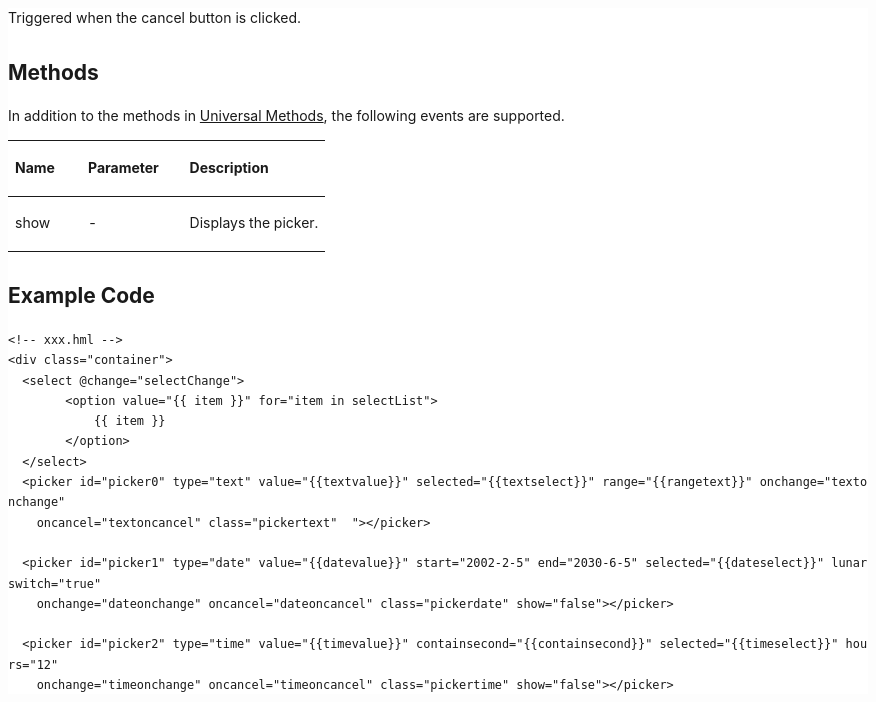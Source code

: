 <td class="cellrowborder" valign="top" width="49.13%" headers="mcps1.1.4.1.3 "><p id="p325017519359"><a name="p325017519359"></a><a name="p325017519359"></a>Triggered when the cancel button is clicked.</p>
</td>
</tr>
</tbody>
</table>

## Methods<a name="section47669296127"></a>

In addition to the methods in  [Universal Methods](js-components-common-methods.md), the following events are supported.

<a name="t26fe2ddff8674cc38a3a1ec490b76e2f"></a>
<table><thead align="left"><tr id="r237544a789f74f4599b0688cdb75239a"><th class="cellrowborder" valign="top" width="23%" id="mcps1.1.4.1.1"><p id="a897dc10a0e4e45bc94f02c558c679435"><a name="a897dc10a0e4e45bc94f02c558c679435"></a><a name="a897dc10a0e4e45bc94f02c558c679435"></a>Name</p>
</th>
<th class="cellrowborder" valign="top" width="32%" id="mcps1.1.4.1.2"><p id="ac86c6eca347b48e9a749143ecf54f38f"><a name="ac86c6eca347b48e9a749143ecf54f38f"></a><a name="ac86c6eca347b48e9a749143ecf54f38f"></a>Parameter</p>
</th>
<th class="cellrowborder" valign="top" width="45%" id="mcps1.1.4.1.3"><p id="a0050d08b0c5744de88990d92ef35d3b1"><a name="a0050d08b0c5744de88990d92ef35d3b1"></a><a name="a0050d08b0c5744de88990d92ef35d3b1"></a>Description</p>
</th>
</tr>
</thead>
<tbody><tr id="r08b3c58c981c42a390dc730286c9ce95"><td class="cellrowborder" valign="top" width="23%" headers="mcps1.1.4.1.1 "><p id="a6385a8ec6d534f7698eaf47b265bec85"><a name="a6385a8ec6d534f7698eaf47b265bec85"></a><a name="a6385a8ec6d534f7698eaf47b265bec85"></a>show</p>
</td>
<td class="cellrowborder" valign="top" width="32%" headers="mcps1.1.4.1.2 "><p id="p178497012101"><a name="p178497012101"></a><a name="p178497012101"></a>-</p>
</td>
<td class="cellrowborder" valign="top" width="45%" headers="mcps1.1.4.1.3 "><p id="p384919011103"><a name="p384919011103"></a><a name="p384919011103"></a>Displays the picker.</p>
</td>
</tr>
</tbody>
</table>

## Example Code<a name="section11956342165513"></a>

```
<!-- xxx.hml -->
<div class="container">
  <select @change="selectChange">
        <option value="{{ item }}" for="item in selectList">
            {{ item }}
        </option>
  </select>
  <picker id="picker0" type="text" value="{{textvalue}}" selected="{{textselect}}" range="{{rangetext}}" onchange="textonchange"
    oncancel="textoncancel" class="pickertext"  "></picker>

  <picker id="picker1" type="date" value="{{datevalue}}" start="2002-2-5" end="2030-6-5" selected="{{dateselect}}" lunarswitch="true"
    onchange="dateonchange" oncancel="dateoncancel" class="pickerdate" show="false"></picker>

  <picker id="picker2" type="time" value="{{timevalue}}" containsecond="{{containsecond}}" selected="{{timeselect}}" hours="12"
    onchange="timeonchange" oncancel="timeoncancel" class="pickertime" show="false"></picker>

```